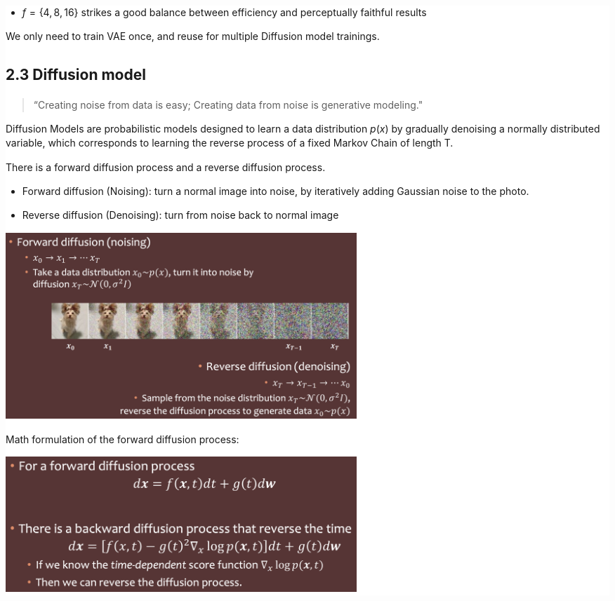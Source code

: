 - $f=\{4,8,16\}$ strikes a good balance between efficiency and perceptually faithful results
    

We only need to train VAE once, and reuse for multiple Diffusion model trainings.

  

## 2.3 Diffusion model

> “Creating noise from data is easy; Creating data from noise is generative modeling."

Diffusion Models are probabilistic models designed to learn a data distribution $p(x)$ by gradually denoising a normally distributed variable, which corresponds to learning the reverse process of a fixed Markov Chain of length T.

There is a forward diffusion process and a reverse diffusion process.

- Forward diffusion (Noising): turn a normal image into noise, by iteratively adding Gaussian noise to the photo.
    
- Reverse diffusion (Denoising): turn from noise back to normal image
    

 <img src="/_posts/image-10.png" alt="alt text" width="500" />

Math formulation of the forward diffusion process:

 <img src="/_posts/image-11.png" alt="alt text" width="500" />
